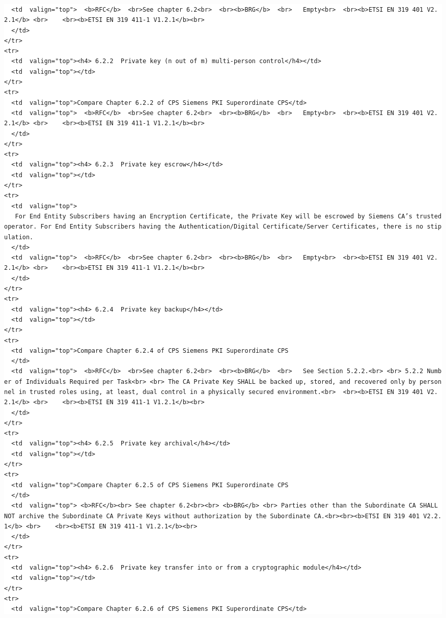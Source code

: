       <td  valign="top">  <b>RFC</b>  <br>See chapter 6.2<br>  <br><b>BRG</b>  <br>   Empty<br>  <br><b>ETSI EN 319 401 V2.2.1</b> <br>    <br><b>ETSI EN 319 411-1 V1.2.1</b><br>
      </td>
    </tr>
    <tr>
      <td  valign="top"><h4> 6.2.2  Private key (n out of m) multi-person control</h4></td>
      <td  valign="top"></td>
    </tr>
    <tr>
      <td  valign="top">Compare Chapter 6.2.2 of CPS Siemens PKI Superordinate CPS</td>
      <td  valign="top">  <b>RFC</b>  <br>See chapter 6.2<br>  <br><b>BRG</b>  <br>   Empty<br>  <br><b>ETSI EN 319 401 V2.2.1</b> <br>    <br><b>ETSI EN 319 411-1 V1.2.1</b><br>
      </td>
    </tr>
    <tr>
      <td  valign="top"><h4> 6.2.3  Private key escrow</h4></td>
      <td  valign="top"></td>
    </tr>
    <tr>
      <td  valign="top">
       For End Entity Subscribers having an Encryption Certificate, the Private Key will be escrowed by Siemens CA’s trusted operator. For End Entity Subscribers having the Authentication/Digital Certificate/Server Certificates, there is no stipulation.
      </td>
      <td  valign="top">  <b>RFC</b>  <br>See chapter 6.2<br>  <br><b>BRG</b>  <br>   Empty<br>  <br><b>ETSI EN 319 401 V2.2.1</b> <br>    <br><b>ETSI EN 319 411-1 V1.2.1</b><br>
      </td>
    </tr>
    <tr>
      <td  valign="top"><h4> 6.2.4  Private key backup</h4></td>
      <td  valign="top"></td>
    </tr>
    <tr>
      <td  valign="top">Compare Chapter 6.2.4 of CPS Siemens PKI Superordinate CPS
      </td>
      <td  valign="top">  <b>RFC</b>  <br>See chapter 6.2<br>  <br><b>BRG</b>  <br>   See Section 5.2.2.<br> <br> 5.2.2 Number of Individuals Required per Task<br> <br> The CA Private Key SHALL be backed up, stored, and recovered only by personnel in trusted roles using, at least, dual control in a physically secured environment.<br>  <br><b>ETSI EN 319 401 V2.2.1</b> <br>    <br><b>ETSI EN 319 411-1 V1.2.1</b><br>
      </td>
    </tr>
    <tr>
      <td  valign="top"><h4> 6.2.5  Private key archival</h4></td>
      <td  valign="top"></td>
    </tr>
    <tr>
      <td  valign="top">Compare Chapter 6.2.5 of CPS Siemens PKI Superordinate CPS
      </td>
      <td  valign="top"> <b>RFC</b><br> See chapter 6.2<br><br> <b>BRG</b> <br> Parties other than the Subordinate CA SHALL NOT archive the Subordinate CA Private Keys without authorization by the Subordinate CA.<br><br><b>ETSI EN 319 401 V2.2.1</b> <br>    <br><b>ETSI EN 319 411-1 V1.2.1</b><br>
      </td>
    </tr>
    <tr>
      <td  valign="top"><h4> 6.2.6  Private key transfer into or from a cryptographic module</h4></td>
      <td  valign="top"></td>
    </tr>
    <tr>
      <td  valign="top">Compare Chapter 6.2.6 of CPS Siemens PKI Superordinate CPS</td>